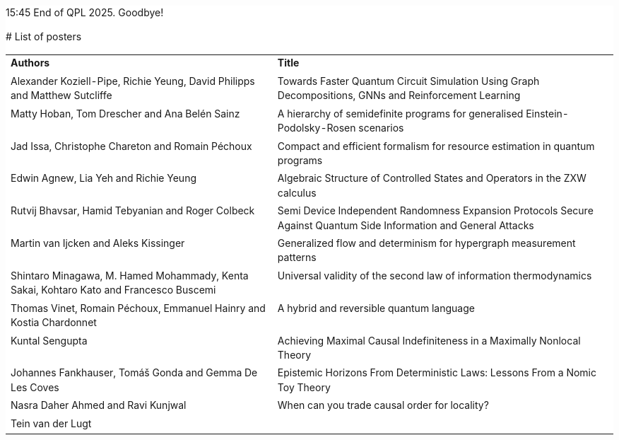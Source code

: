   <tr>
    <td>15:45</td>
    <td colspan="2">End of QPL 2025. Goodbye!</td>
  </tr>
</table>

<p> </p>
# List of posters

<table>
  <tr>
    <td><strong>Authors</strong></td>
    <td><strong>Title</strong></td>
  </tr>
  <tr>
    <td>Alexander Koziell-Pipe, Richie Yeung, David Philipps and Matthew Sutcliffe</td>
    <td>Towards Faster Quantum Circuit Simulation Using Graph Decompositions, GNNs and Reinforcement Learning</td>
  </tr>
  <tr>
    <td>Matty Hoban, Tom Drescher and Ana Belén Sainz</td>
    <td>A hierarchy of semidefinite programs for generalised Einstein-Podolsky-Rosen scenarios</td>
  </tr>
  <tr>
    <td>Jad Issa, Christophe Chareton and Romain Péchoux</td>
    <td>Compact and efficient formalism for resource estimation in quantum programs</td>
  </tr>
  <tr>
    <td>Edwin Agnew, Lia Yeh and Richie Yeung</td>
    <td>Algebraic Structure of Controlled States and Operators in the ZXW calculus</td>
  </tr>
  <tr>
    <td>Rutvij Bhavsar, Hamid Tebyanian and Roger Colbeck</td>
    <td>Semi Device Independent Randomness Expansion Protocols Secure Against Quantum Side Information and General Attacks</td>
  </tr>
  <tr>
    <td>Martin van Ijcken and Aleks Kissinger</td>
    <td>Generalized flow and determinism for hypergraph measurement patterns</td>
  </tr>
  <tr>
    <td>Shintaro Minagawa, M. Hamed Mohammady, Kenta Sakai, Kohtaro Kato and Francesco Buscemi</td>
    <td>Universal validity of the second law of information thermodynamics</td>
  </tr>
  <tr>
    <td>Thomas Vinet, Romain Péchoux, Emmanuel Hainry and Kostia Chardonnet</td>
    <td>A hybrid and reversible quantum language</td>
  </tr>
  <tr>
    <td>Kuntal Sengupta</td>
    <td>Achieving Maximal Causal Indefiniteness in a Maximally Nonlocal Theory</td>
  </tr>
  <tr>
    <td>Johannes Fankhauser, Tomáš Gonda and Gemma De Les Coves</td>
    <td>Epistemic Horizons From Deterministic Laws: Lessons From a Nomic Toy Theory</td>
  </tr>
  <tr>
    <td>Nasra Daher Ahmed and Ravi Kunjwal</td>
    <td>When can you trade causal order for locality?</td>
  </tr>
  <tr>
    <td>Tein van der Lugt</td>